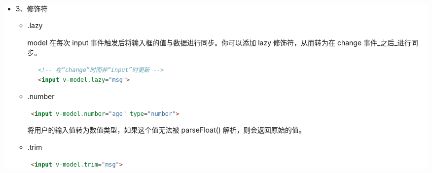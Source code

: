 - 3、修饰符

  - .lazy
    
    model 在每次 input 事件触发后将输入框的值与数据进行同步。你可以添加 lazy 修饰符，从而转为在 change 事件_之后_进行同步。
     
     ```html
        <!-- 在“change”时而非“input”时更新 -->
        <input v-model.lazy="msg">
     ```
  - .number
     
     ```html
      <input v-model.number="age" type="number"> 
     ```
     将用户的输入值转为数值类型，如果这个值无法被 parseFloat() 解析，则会返回原始的值。

  - .trim
     
     ```html
      <input v-model.trim="msg">
     ```


